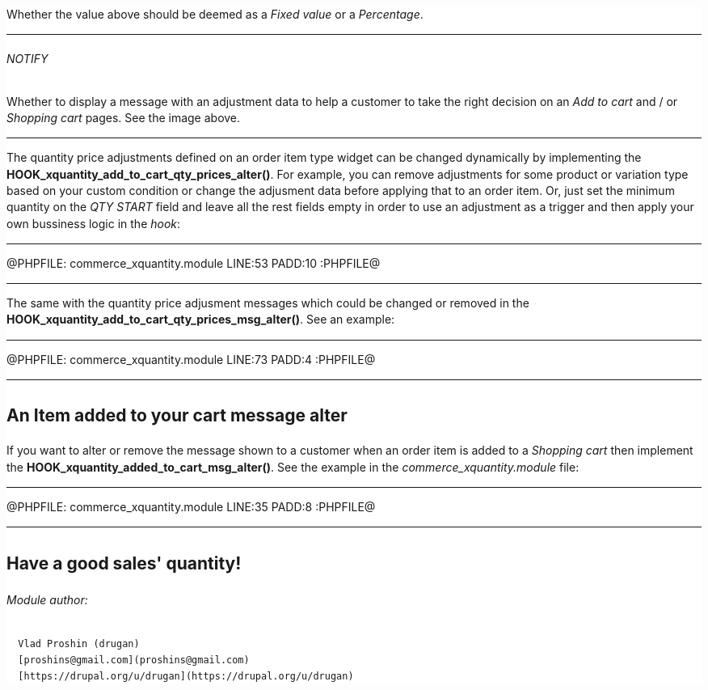 Whether the value above should be deemed as a _Fixed value_ or a _Percentage_.

--------------------------------------------------------------------------------

###### NOTIFY

Whether to display a message with an adjustment data to help a customer to
take the right decision on an _Add to cart_ and / or _Shopping cart_ pages. See
the image above.

--------------------------------------------------------------------------------


The quantity price adjustments defined on an order item type widget can be
changed dynamically by implementing
the **HOOK_xquantity_add_to_cart_qty_prices_alter()**. For example, you can
remove adjustments for some product or variation type based on your custom
condition or change the adjusment data before applying that to an order item.
Or, just set the minimum quantity on the _QTY START_ field and leave all the
rest fields empty in order to use an adjustment as a trigger and then apply your
own bussiness logic in the _hook_:

********************************************************************************

@PHPFILE:  commerce_xquantity.module LINE:53 PADD:10 :PHPFILE@

********************************************************************************

The same with the quantity price adjusment messages which could be changed or
removed in the **HOOK_xquantity_add_to_cart_qty_prices_msg_alter()**. See an
example:

********************************************************************************

@PHPFILE:  commerce_xquantity.module LINE:73 PADD:4 :PHPFILE@

********************************************************************************

## An Item added to your cart message alter

If you want to alter or remove the message shown to a customer when an order
item is added to a _Shopping cart_ then implement
the **HOOK_xquantity_added_to_cart_msg_alter()**. See the example in
the *commerce_xquantity.module* file:

********************************************************************************

@PHPFILE:  commerce_xquantity.module LINE:35 PADD:8 :PHPFILE@

********************************************************************************

## Have a good sales' quantity!

###### Module author:
```
  Vlad Proshin (drugan)
  [proshins@gmail.com](proshins@gmail.com)
  [https://drupal.org/u/drugan](https://drupal.org/u/drugan)
```
